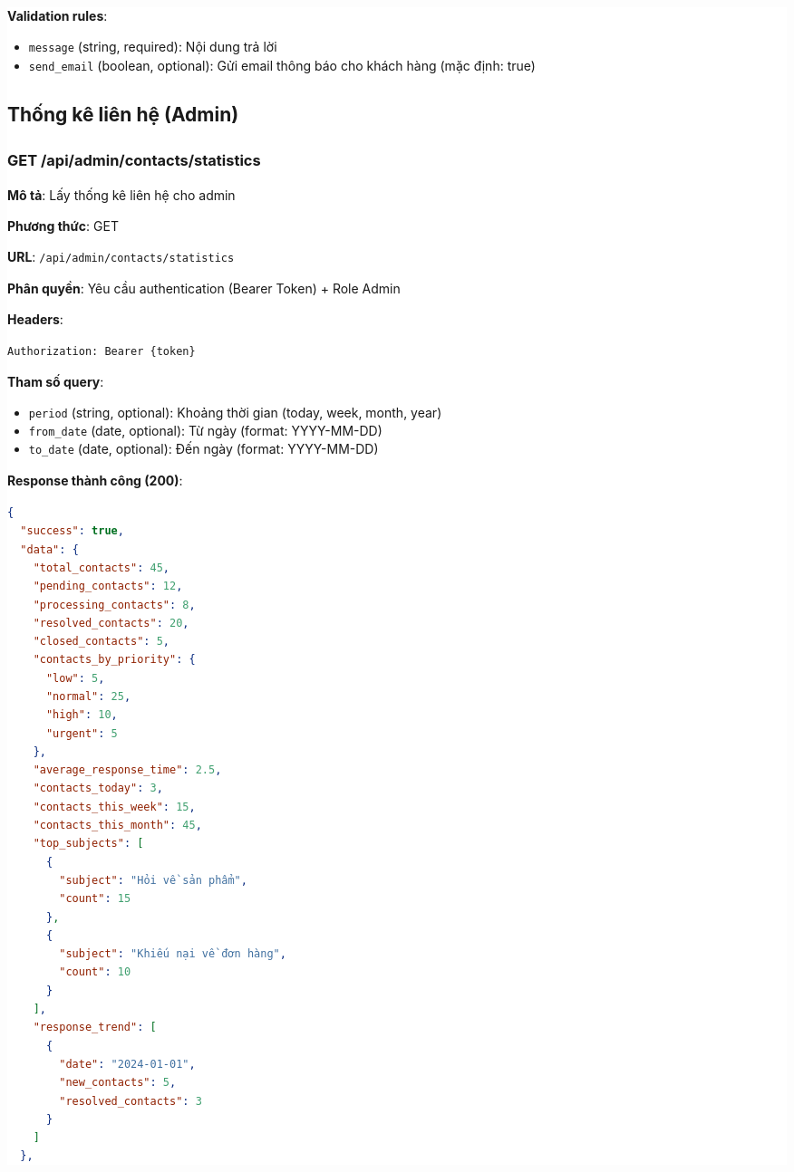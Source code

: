 **Validation rules**:

- `message` (string, required): Nội dung trả lời
- `send_email` (boolean, optional): Gửi email thông báo cho khách hàng (mặc định: true)

## Thống kê liên hệ (Admin)

### GET /api/admin/contacts/statistics

**Mô tả**: Lấy thống kê liên hệ cho admin

**Phương thức**: GET

**URL**: `/api/admin/contacts/statistics`

**Phân quyền**: Yêu cầu authentication (Bearer Token) + Role Admin

**Headers**:

```
Authorization: Bearer {token}
```

**Tham số query**:

- `period` (string, optional): Khoảng thời gian (today, week, month, year)
- `from_date` (date, optional): Từ ngày (format: YYYY-MM-DD)
- `to_date` (date, optional): Đến ngày (format: YYYY-MM-DD)

**Response thành công (200)**:

```json
{
  "success": true,
  "data": {
    "total_contacts": 45,
    "pending_contacts": 12,
    "processing_contacts": 8,
    "resolved_contacts": 20,
    "closed_contacts": 5,
    "contacts_by_priority": {
      "low": 5,
      "normal": 25,
      "high": 10,
      "urgent": 5
    },
    "average_response_time": 2.5,
    "contacts_today": 3,
    "contacts_this_week": 15,
    "contacts_this_month": 45,
    "top_subjects": [
      {
        "subject": "Hỏi về sản phẩm",
        "count": 15
      },
      {
        "subject": "Khiếu nại về đơn hàng",
        "count": 10
      }
    ],
    "response_trend": [
      {
        "date": "2024-01-01",
        "new_contacts": 5,
        "resolved_contacts": 3
      }
    ]
  },
```